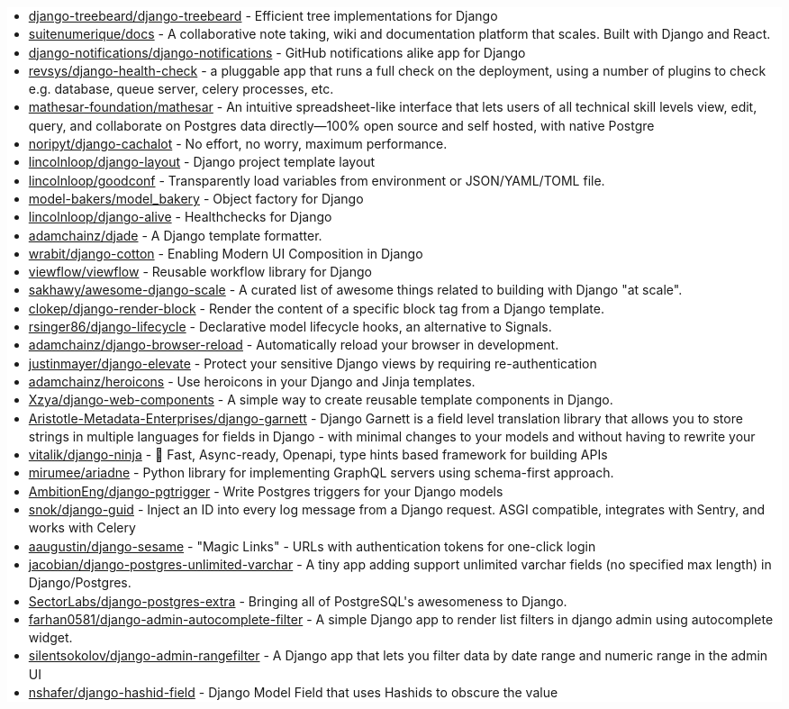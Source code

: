 - [django-treebeard/django-treebeard](https://github.com/django-treebeard/django-treebeard) - Efficient tree implementations for Django
- [suitenumerique/docs](https://github.com/suitenumerique/docs) - A collaborative note taking, wiki and documentation platform that scales. Built with Django and React.
- [django-notifications/django-notifications](https://github.com/django-notifications/django-notifications) - GitHub notifications alike app for Django
- [revsys/django-health-check](https://github.com/revsys/django-health-check) - a pluggable app that runs a full check on the deployment, using a number of plugins to check e.g. database, queue server, celery processes, etc.
- [mathesar-foundation/mathesar](https://github.com/mathesar-foundation/mathesar) - An intuitive spreadsheet-like interface that lets users of all technical skill levels view, edit, query, and collaborate on Postgres data directly—100% open source and self hosted, with native Postgre
- [noripyt/django-cachalot](https://github.com/noripyt/django-cachalot) - No effort, no worry, maximum performance.
- [lincolnloop/django-layout](https://github.com/lincolnloop/django-layout) - Django project template layout
- [lincolnloop/goodconf](https://github.com/lincolnloop/goodconf) - Transparently load variables from environment or JSON/YAML/TOML file.
- [model-bakers/model_bakery](https://github.com/model-bakers/model_bakery) - Object factory for Django
- [lincolnloop/django-alive](https://github.com/lincolnloop/django-alive) - Healthchecks for Django
- [adamchainz/djade](https://github.com/adamchainz/djade) - A Django template formatter.
- [wrabit/django-cotton](https://github.com/wrabit/django-cotton) - Enabling Modern UI Composition in Django
- [viewflow/viewflow](https://github.com/viewflow/viewflow) - Reusable workflow library for Django
- [sakhawy/awesome-django-scale](https://github.com/sakhawy/awesome-django-scale) - A curated list of awesome things related to building with Django "at scale".
- [clokep/django-render-block](https://github.com/clokep/django-render-block) - Render the content of a specific block tag from a Django template.
- [rsinger86/django-lifecycle](https://github.com/rsinger86/django-lifecycle) - Declarative model lifecycle hooks, an alternative to Signals.
- [adamchainz/django-browser-reload](https://github.com/adamchainz/django-browser-reload) - Automatically reload your browser in development.
- [justinmayer/django-elevate](https://github.com/justinmayer/django-elevate) - Protect your sensitive Django views by requiring re-authentication
- [adamchainz/heroicons](https://github.com/adamchainz/heroicons) - Use heroicons in your Django and Jinja templates.
- [Xzya/django-web-components](https://github.com/Xzya/django-web-components) - A simple way to create reusable template components in Django.
- [Aristotle-Metadata-Enterprises/django-garnett](https://github.com/Aristotle-Metadata-Enterprises/django-garnett) - Django Garnett is a field level translation library that allows you to store strings in multiple languages for fields in Django - with minimal changes to your models and without having to rewrite your
- [vitalik/django-ninja](https://github.com/vitalik/django-ninja) - 💨  Fast, Async-ready, Openapi, type hints based framework for building APIs
- [mirumee/ariadne](https://github.com/mirumee/ariadne) - Python library for implementing GraphQL servers using schema-first approach.
- [AmbitionEng/django-pgtrigger](https://github.com/AmbitionEng/django-pgtrigger) - Write Postgres triggers for your Django models
- [snok/django-guid](https://github.com/snok/django-guid) - Inject an ID into every log message from a Django request. ASGI compatible, integrates with Sentry, and works with Celery
- [aaugustin/django-sesame](https://github.com/aaugustin/django-sesame) - "Magic Links" - URLs with authentication tokens for one-click login
- [jacobian/django-postgres-unlimited-varchar](https://github.com/jacobian/django-postgres-unlimited-varchar) - A tiny app adding support unlimited varchar fields (no specified max length) in Django/Postgres.
- [SectorLabs/django-postgres-extra](https://github.com/SectorLabs/django-postgres-extra) - Bringing all of PostgreSQL's awesomeness to Django.
- [farhan0581/django-admin-autocomplete-filter](https://github.com/farhan0581/django-admin-autocomplete-filter) - A simple Django app to render list filters in django admin using autocomplete widget.
- [silentsokolov/django-admin-rangefilter](https://github.com/silentsokolov/django-admin-rangefilter) - A Django app that lets you filter data by date range and numeric range in the admin UI
- [nshafer/django-hashid-field](https://github.com/nshafer/django-hashid-field) - Django Model Field that uses Hashids to obscure the value